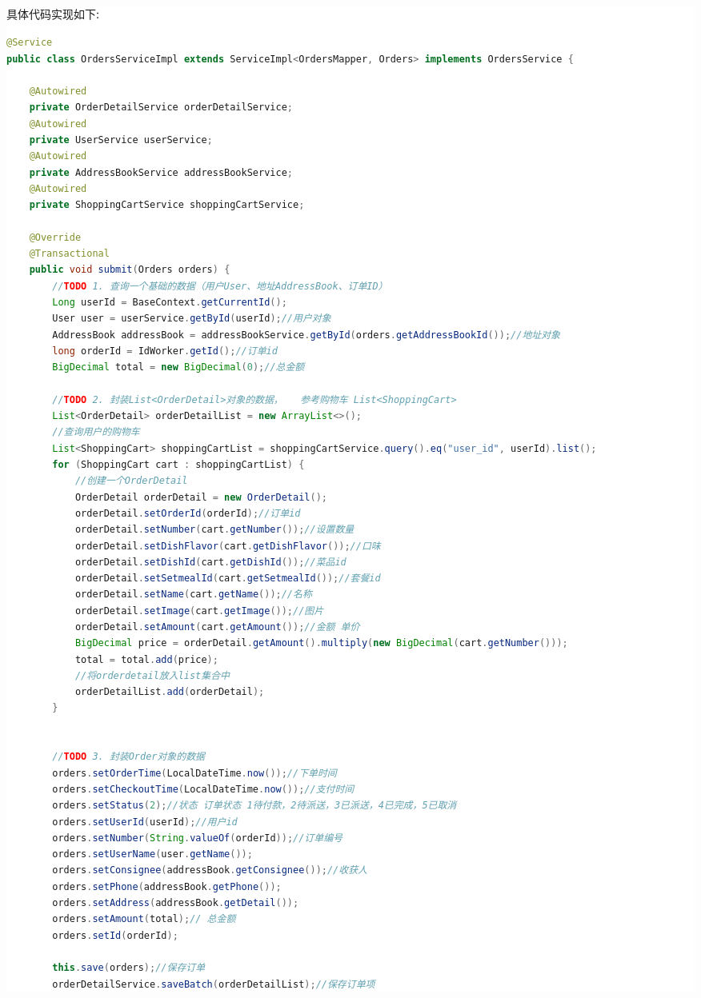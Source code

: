 具体代码实现如下: 

```java
@Service
public class OrdersServiceImpl extends ServiceImpl<OrdersMapper, Orders> implements OrdersService {

    @Autowired
    private OrderDetailService orderDetailService;
    @Autowired
    private UserService userService;
    @Autowired
    private AddressBookService addressBookService;
    @Autowired
    private ShoppingCartService shoppingCartService;

    @Override
    @Transactional
    public void submit(Orders orders) {
        //TODO 1. 查询一个基础的数据（用户User、地址AddressBook、订单ID）
        Long userId = BaseContext.getCurrentId();
        User user = userService.getById(userId);//用户对象
        AddressBook addressBook = addressBookService.getById(orders.getAddressBookId());//地址对象
        long orderId = IdWorker.getId();//订单id
        BigDecimal total = new BigDecimal(0);//总金额

        //TODO 2. 封装List<OrderDetail>对象的数据，   参考购物车 List<ShoppingCart>
        List<OrderDetail> orderDetailList = new ArrayList<>();
        //查询用户的购物车
        List<ShoppingCart> shoppingCartList = shoppingCartService.query().eq("user_id", userId).list();
        for (ShoppingCart cart : shoppingCartList) {
            //创建一个OrderDetail
            OrderDetail orderDetail = new OrderDetail();
            orderDetail.setOrderId(orderId);//订单id
            orderDetail.setNumber(cart.getNumber());//设置数量
            orderDetail.setDishFlavor(cart.getDishFlavor());//口味
            orderDetail.setDishId(cart.getDishId());//菜品id
            orderDetail.setSetmealId(cart.getSetmealId());//套餐id
            orderDetail.setName(cart.getName());//名称
            orderDetail.setImage(cart.getImage());//图片
            orderDetail.setAmount(cart.getAmount());//金额 单价
            BigDecimal price = orderDetail.getAmount().multiply(new BigDecimal(cart.getNumber()));
            total = total.add(price);
            //将orderdetail放入list集合中
            orderDetailList.add(orderDetail);
        }


        //TODO 3. 封装Order对象的数据
        orders.setOrderTime(LocalDateTime.now());//下单时间
        orders.setCheckoutTime(LocalDateTime.now());//支付时间
        orders.setStatus(2);//状态 订单状态 1待付款，2待派送，3已派送，4已完成，5已取消
        orders.setUserId(userId);//用户id
        orders.setNumber(String.valueOf(orderId));//订单编号
        orders.setUserName(user.getName());
        orders.setConsignee(addressBook.getConsignee());//收获人
        orders.setPhone(addressBook.getPhone());
        orders.setAddress(addressBook.getDetail());
        orders.setAmount(total);// 总金额
        orders.setId(orderId);

        this.save(orders);//保存订单
        orderDetailService.saveBatch(orderDetailList);//保存订单项

```
